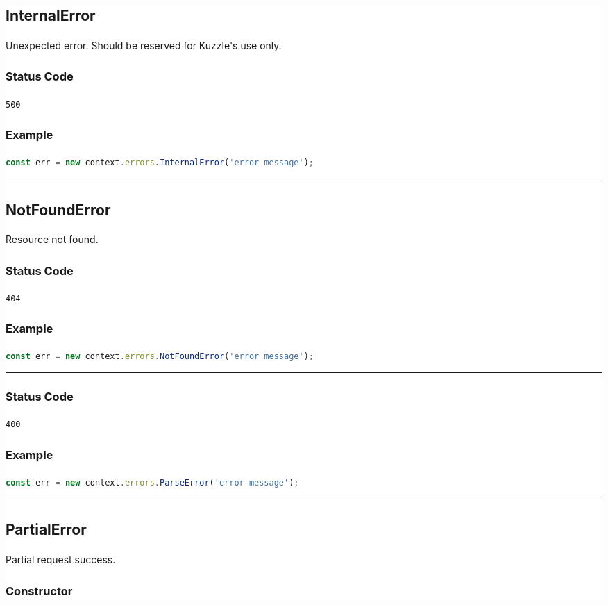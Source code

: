 
## InternalError



Unexpected error. Should be reserved for Kuzzle's use only.

### Status Code

`500`

### Example

```js
const err = new context.errors.InternalError('error message');
```

---

## NotFoundError



Resource not found.

### Status Code

`404`

### Example

```js
const err = new context.errors.NotFoundError('error message');
```

---

### Status Code

`400`

### Example

```js
const err = new context.errors.ParseError('error message');
```

---

## PartialError



Partial request success.

### Constructor
